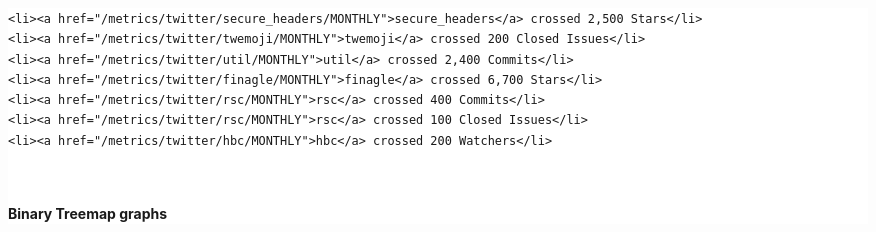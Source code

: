 	<li><a href="/metrics/twitter/secure_headers/MONTHLY">secure_headers</a> crossed 2,500 Stars</li>
	<li><a href="/metrics/twitter/twemoji/MONTHLY">twemoji</a> crossed 200 Closed Issues</li>
	<li><a href="/metrics/twitter/util/MONTHLY">util</a> crossed 2,400 Commits</li>
	<li><a href="/metrics/twitter/finagle/MONTHLY">finagle</a> crossed 6,700 Stars</li>
	<li><a href="/metrics/twitter/rsc/MONTHLY">rsc</a> crossed 400 Commits</li>
	<li><a href="/metrics/twitter/rsc/MONTHLY">rsc</a> crossed 100 Closed Issues</li>
	<li><a href="/metrics/twitter/hbc/MONTHLY">hbc</a> crossed 200 Watchers</li>
</ul>
<div class="graph-container">
<br>
<h4>Binary Treemap graphs</h4>
<div class="row">
	<object class="cell" type="image/svg+xml" data="/metrics/graphs/twitter/treemap_monthly_closedPullRequests.svg">
		Your browser does not support SVG
	</object>
	<object class="cell" type="image/svg+xml" data="/metrics/graphs/twitter/treemap_monthly_mergedPullRequests.svg">
		Your browser does not support SVG
	</object>
	<object class="cell" type="image/svg+xml" data="/metrics/graphs/twitter/treemap_monthly_openPullRequests.svg">
		Your browser does not support SVG
	</object>
	<object class="cell" type="image/svg+xml" data="/metrics/graphs/twitter/treemap_monthly_watchers.svg">
		Your browser does not support SVG
	</object>
	<object class="cell" type="image/svg+xml" data="/metrics/graphs/twitter/treemap_monthly_stargazers.svg">
		Your browser does not support SVG
	</object>
	<object class="cell" type="image/svg+xml" data="/metrics/graphs/twitter/treemap_monthly_issues.svg">
		Your browser does not support SVG
	</object>
	<object class="cell" type="image/svg+xml" data="/metrics/graphs/twitter/treemap_monthly_commits.svg">
		Your browser does not support SVG
	</object>
	<object class="cell" type="image/svg+xml" data="/metrics/graphs/twitter/treemap_monthly_closedIssues.svg">
		Your browser does not support SVG
	</object>
	<object class="cell" type="image/svg+xml" data="/metrics/graphs/twitter/treemap_monthly_pullRequests.svg">
		Your browser does not support SVG
	</object>
	<object class="cell" type="image/svg+xml" data="/metrics/graphs/twitter/treemap_monthly_forkCount.svg">
		Your browser does not support SVG
	</object>
	<object class="cell" type="image/svg+xml" data="/metrics/graphs/twitter/treemap_monthly_openIssues.svg">
		Your browser does not support SVG
	</object>
</div>
</div>
